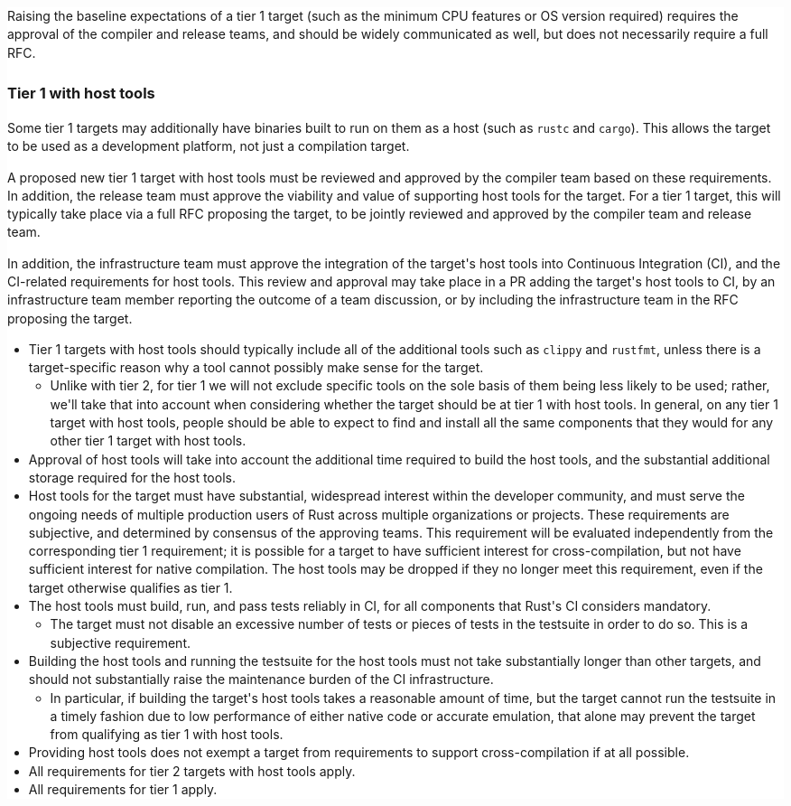 Raising the baseline expectations of a tier 1 target (such as the minimum CPU
features or OS version required) requires the approval of the compiler and
release teams, and should be widely communicated as well, but does not
necessarily require a full RFC.

### Tier 1 with host tools

Some tier 1 targets may additionally have binaries built to run on them as a
host (such as `rustc` and `cargo`). This allows the target to be used as a
development platform, not just a compilation target.

A proposed new tier 1 target with host tools must be reviewed and approved by
the compiler team based on these requirements. In addition, the release team
must approve the viability and value of supporting host tools for the target.
For a tier 1 target, this will typically take place via a full RFC proposing
the target, to be jointly reviewed and approved by the compiler team and
release team.

In addition, the infrastructure team must approve the integration of the
target's host tools into Continuous Integration (CI), and the CI-related
requirements for host tools. This review and approval may take place in a PR
adding the target's host tools to CI, by an infrastructure team member
reporting the outcome of a team discussion, or by including the infrastructure
team in the RFC proposing the target.

- Tier 1 targets with host tools should typically include all of the additional
  tools such as `clippy` and `rustfmt`, unless there is a target-specific
  reason why a tool cannot possibly make sense for the target.
  - Unlike with tier 2, for tier 1 we will not exclude specific tools on the
    sole basis of them being less likely to be used; rather, we'll take that
    into account when considering whether the target should be at tier 1 with
    host tools. In general, on any tier 1 target with host tools, people
    should be able to expect to find and install all the same components that
    they would for any other tier 1 target with host tools.
- Approval of host tools will take into account the additional time required to
  build the host tools, and the substantial additional storage required for the
  host tools.
- Host tools for the target must have substantial, widespread interest within
  the developer community, and must serve the ongoing needs of multiple
  production users of Rust across multiple organizations or projects. These
  requirements are subjective, and determined by consensus of the approving
  teams. This requirement will be evaluated independently from the
  corresponding tier 1 requirement; it is possible for a target to have
  sufficient interest for cross-compilation, but not have sufficient interest
  for native compilation. The host tools may be dropped if they no longer meet
  this requirement, even if the target otherwise qualifies as tier 1.
- The host tools must build, run, and pass tests reliably in CI, for all
  components that Rust's CI considers mandatory.
  - The target must not disable an excessive number of tests or pieces of tests
    in the testsuite in order to do so. This is a subjective requirement.
- Building the host tools and running the testsuite for the host tools must not
  take substantially longer than other targets, and should not substantially raise
  the maintenance burden of the CI infrastructure.
  - In particular, if building the target's host tools takes a reasonable
    amount of time, but the target cannot run the testsuite in a timely fashion
    due to low performance of either native code or accurate emulation, that
    alone may prevent the target from qualifying as tier 1 with host tools.
- Providing host tools does not exempt a target from requirements to support
  cross-compilation if at all possible.
- All requirements for tier 2 targets with host tools apply.
- All requirements for tier 1 apply.
